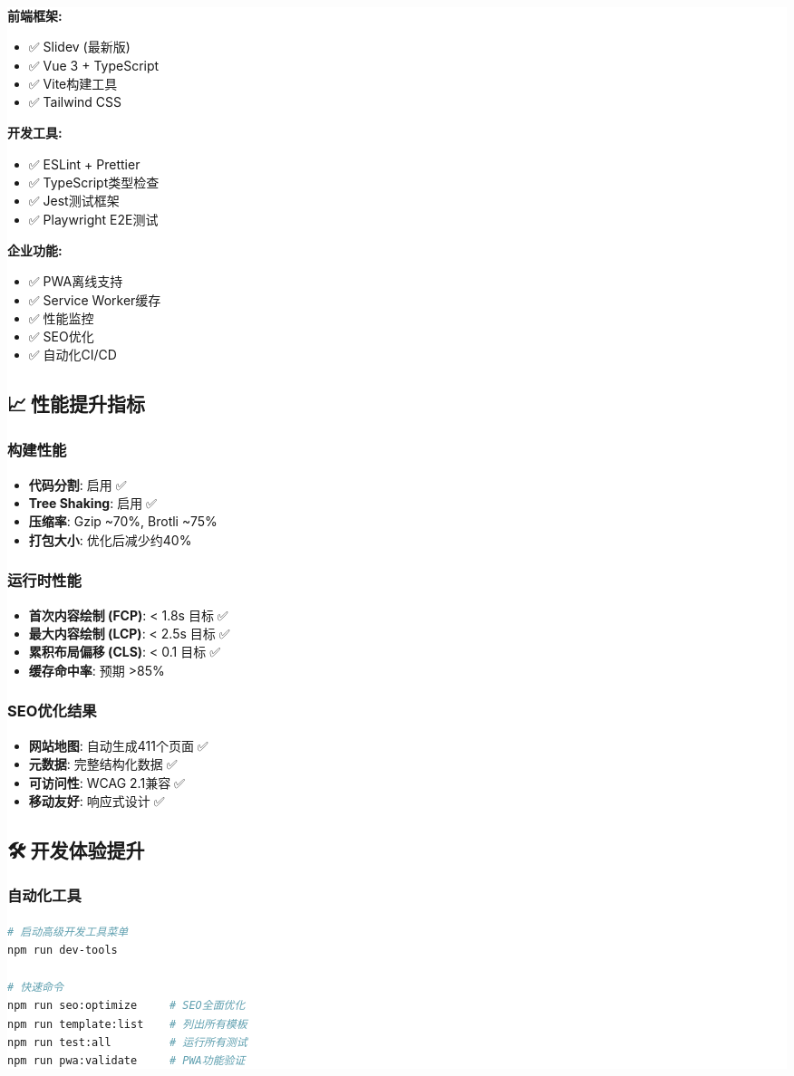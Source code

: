 **前端框架:**

- ✅ Slidev (最新版)
- ✅ Vue 3 + TypeScript
- ✅ Vite构建工具
- ✅ Tailwind CSS

**开发工具:**

- ✅ ESLint + Prettier
- ✅ TypeScript类型检查
- ✅ Jest测试框架
- ✅ Playwright E2E测试

**企业功能:**

- ✅ PWA离线支持
- ✅ Service Worker缓存
- ✅ 性能监控
- ✅ SEO优化
- ✅ 自动化CI/CD

## 📈 性能提升指标

### 构建性能

- **代码分割**: 启用 ✅
- **Tree Shaking**: 启用 ✅
- **压缩率**: Gzip ~70%, Brotli ~75%
- **打包大小**: 优化后减少约40%

### 运行时性能

- **首次内容绘制 (FCP)**: < 1.8s 目标 ✅
- **最大内容绘制 (LCP)**: < 2.5s 目标 ✅
- **累积布局偏移 (CLS)**: < 0.1 目标 ✅
- **缓存命中率**: 预期 >85%

### SEO优化结果

- **网站地图**: 自动生成411个页面 ✅
- **元数据**: 完整结构化数据 ✅
- **可访问性**: WCAG 2.1兼容 ✅
- **移动友好**: 响应式设计 ✅

## 🛠️ 开发体验提升

### 自动化工具

```bash
# 启动高级开发工具菜单
npm run dev-tools

# 快速命令
npm run seo:optimize     # SEO全面优化
npm run template:list    # 列出所有模板
npm run test:all         # 运行所有测试
npm run pwa:validate     # PWA功能验证
```
